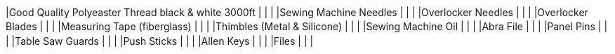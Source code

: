 |Good Quality Polyeaster Thread black & white 3000ft                                                                                                                                                                                                                                                                                                                             |                  |                                                    |
|Sewing Machine Needles                                                                                                                                                                                                                                                                                                                                                          |                  |                                                    |
|Overlocker Needles                                                                                                                                                                                                                                                                                                                                                              |                  |                                                    |
|Overlocker Blades                                                                                                                                                                                                                                                                                                                                                               |                  |                                                    |
|Measuring Tape (fiberglass)                                                                                                                                                                                                                                                                                                                                                     |                  |                                                    |
|Thimbles (Metal & Silicone)                                                                                                                                                                                                                                                                                                                                                     |                  |                                                    |
|Sewing Machine Oil                                                                                                                                                                                                                                                                                                                                                              |                  |                                                    |
|Abra File                                                                                                                                                                                                                                                                                                                                                                       |                  |                                                    |
|Panel Pins                                                                                                                                                                                                                                                                                                                                                                      |                  |                                                    |
|Table Saw Guards                                                                                                                                                                                                                                                                                                                                                                |                  |                                                    |
|Push Sticks                                                                                                                                                                                                                                                                                                                                                                     |                  |                                                    |
|Allen Keys                                                                                                                                                                                                                                                                                                                                                                      |                  |                                                    |
|Files                                                                                                                                                                                                                                                                                                                                                                           |                  |                                                    |
